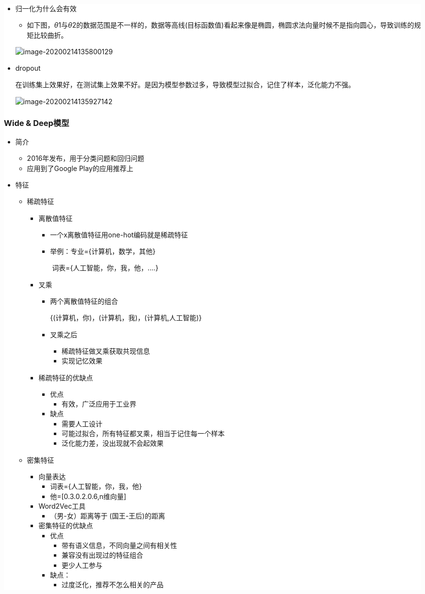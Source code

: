 - 归一化为什么会有效

  - 如下图，$\theta1$与$\theta2$的数据范围是不一样的，数据等高线(目标函数值)看起来像是椭圆，椭圆求法向量时候不是指向圆心，导致训练的规矩比较曲折。

  ![image-20200214135800129](image-20200214135800129.png)

- dropout

  在训练集上效果好，在测试集上效果不好。是因为模型参数过多，导致模型过拟合，记住了样本，泛化能力不强。

  ![image-20200214135927142](image-20200214135927142.png)



### Wide & Deep模型

- 简介
  - 2016年发布，用于分类问题和回归问题
  - 应用到了Google Play的应用推荐上

- 特征

  - 稀疏特征

    - 离散值特征

      - 一个x离散值特征用one-hot编码就是稀疏特征

      - 举例：专业={计算机，数学，其他}

        ​			词表={人工智能，你，我，他，....}

    - 叉乘

      - 两个离散值特征的组合

        {(计算机，你)，(计算机，我)，(计算机,人工智能)}

      - 叉乘之后
        - 稀疏特征做叉乘获取共现信息
        - 实现记忆效果

    - 稀疏特征的优缺点

      - 优点	
        - 有效，广泛应用于工业界
      - 缺点
        - 需要人工设计
        - 可能过拟合，所有特征都叉乘，相当于记住每一个样本
        - 泛化能力差，没出现就不会起效果

  - 密集特征

    - 向量表达
      - 词表={人工智能，你，我，他}
      - 他=[0.3.0.2.0.6,n维向量]
    - Word2Vec工具
      - （男-女）距离等于 (国王-王后)的距离
    - 密集特征的优缺点
      - 优点
        - 带有语义信息，不同向量之间有相关性
        - 兼容没有出现过的特征组合
        - 更少人工参与
      - 缺点：
        - 过度泛化，推荐不怎么相关的产品
